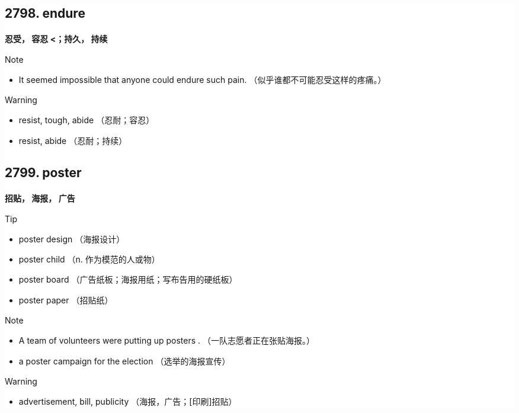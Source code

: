 ## 2798. endure

**忍受， 容忍 <；持久， 持续**

> [!NOTE]
>
> - It seemed impossible that anyone could endure such pain. （似乎谁都不可能忍受这样的疼痛。）
>

> [!WARNING]
>
> - resist, tough, abide （忍耐；容忍）
>
> - resist, abide （忍耐；持续）
>

## 2799. poster

**招贴， 海报， 广告**

> [!TIP]
>
> - poster design （海报设计）
>
> - poster child （n. 作为模范的人或物）
>
> - poster board （广告纸板；海报用纸；写布告用的硬纸板）
>
> - poster paper （招贴纸）
>

> [!NOTE]
>
> - A team of volunteers were putting up posters . （一队志愿者正在张贴海报。）
>
> - a poster campaign for the election （选举的海报宣传）
>

> [!WARNING]
>
> - advertisement, bill, publicity （海报，广告；[印刷]招贴）
>

